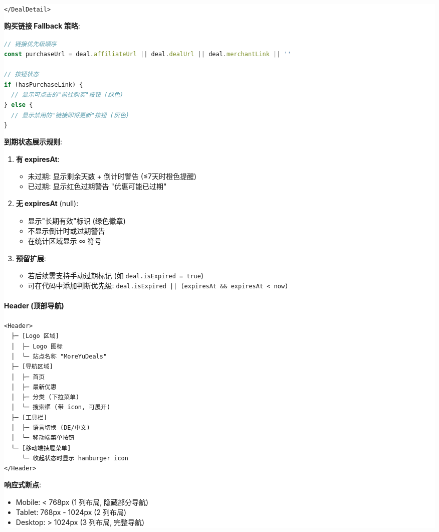 ```tsx
</DealDetail>
```

**购买链接 Fallback 策略**:
```typescript
// 链接优先级顺序
const purchaseUrl = deal.affiliateUrl || deal.dealUrl || deal.merchantLink || ''

// 按钮状态
if (hasPurchaseLink) {
  // 显示可点击的"前往购买"按钮 (绿色)
} else {
  // 显示禁用的"链接即将更新"按钮 (灰色)
}
```

**到期状态展示规则**:
1. **有 expiresAt**:
   - 未过期: 显示剩余天数 + 倒计时警告 (≤7天时橙色提醒)
   - 已过期: 显示红色过期警告 "优惠可能已过期"

2. **无 expiresAt** (null):
   - 显示"长期有效"标识 (绿色徽章)
   - 不显示倒计时或过期警告
   - 在统计区域显示 ∞ 符号

3. **预留扩展**:
   - 若后续需支持手动过期标记 (如 `deal.isExpired = true`)
   - 可在代码中添加判断优先级: `deal.isExpired || (expiresAt && expiresAt < now)`

#### Header (顶部导航)
```tsx
<Header>
  ├─ [Logo 区域]
  │  ├─ Logo 图标
  │  └─ 站点名称 "MoreYuDeals"
  ├─ [导航区域]
  │  ├─ 首页
  │  ├─ 最新优惠
  │  ├─ 分类 (下拉菜单)
  │  └─ 搜索框 (带 icon, 可展开)
  ├─ [工具栏]
  │  ├─ 语言切换 (DE/中文)
  │  └─ 移动端菜单按钮
  └─ [移动端抽屉菜单]
     └─ 收起状态时显示 hamburger icon
</Header>
```

**响应式断点**:
- Mobile: < 768px (1 列布局, 隐藏部分导航)
- Tablet: 768px - 1024px (2 列布局)
- Desktop: > 1024px (3 列布局, 完整导航)
